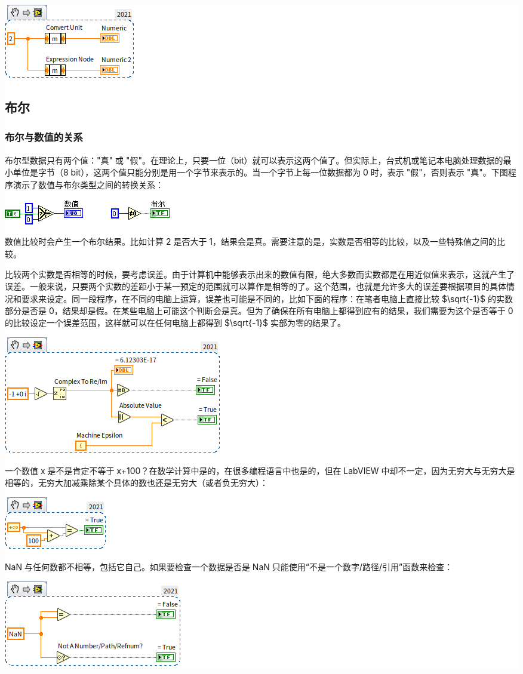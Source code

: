 ![](images_2/z138.png "单位转换与表达式节点")


## 布尔

### 布尔与数值的关系

布尔型数据只有两个值："真" 或 "假"。在理论上，只要一位（bit）就可以表示这两个值了。但实际上，台式机或笔记本电脑处理数据的最小单位是字节（8 bit），这两个值只能分别是用一个字节来表示的。当一个字节上每一位数据都为 0 时，表示 "假"，否则表示 "真"。下图程序演示了数值与布尔类型之间的转换关系：

![](images/image117.png "数值与布尔之间的转换")

数值比较时会产生一个布尔结果。比如计算 2 是否大于 1，结果会是真。需要注意的是，实数是否相等的比较，以及一些特殊值之间的比较。

比较两个实数是否相等的时候，要考虑误差。由于计算机中能够表示出来的数值有限，绝大多数而实数都是在用近似值来表示，这就产生了误差。一般来说，只要两个实数的差距小于某一预定的范围就可以算作是相等的了。这个范围，也就是允许多大的误差要根据项目的具体情况和要求来设定。同一段程序，在不同的电脑上运算，误差也可能是不同的，比如下面的程序：在笔者电脑上直接比较 $\sqrt{-1}$ 的实数部分是否是 0，结果却是假。在某些电脑上可能这个判断会是真。但为了确保在所有电脑上都得到应有的结果，我们需要为这个是否等于 0 的比较设定一个误差范围，这样就可以在任何电脑上都得到 $\sqrt{-1}$ 实部为零的结果了。

![](images_2/z142.png "检查实数是否相等")

一个数值 x 是不是肯定不等于 x+100？在数学计算中是的，在很多编程语言中也是的，但在 LabVIEW 中却不一定，因为无穷大与无穷大是相等的，无穷大加减乘除某个具体的数也还是无穷大（或者负无穷大）：

![](images_2/z143.png "无穷大还是无穷大")

NaN 与任何数都不相等，包括它自己。如果要检查一个数据是否是 NaN 只能使用“不是一个数字/路径/引用”函数来检查：

![](images_2/z144.png "检查 NaN")
